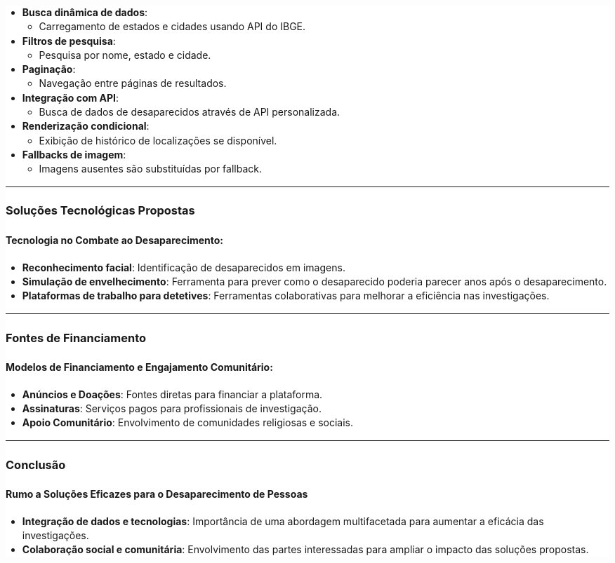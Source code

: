 - **Busca dinâmica de dados**:
  - Carregamento de estados e cidades usando API do IBGE.
- **Filtros de pesquisa**:
  - Pesquisa por nome, estado e cidade.
- **Paginação**:
  - Navegação entre páginas de resultados.
- **Integração com API**:
  - Busca de dados de desaparecidos através de API personalizada.
- **Renderização condicional**:
  - Exibição de histórico de localizações se disponível.
- **Fallbacks de imagem**:
  - Imagens ausentes são substituídas por fallback.

---

### Soluções Tecnológicas Propostas

#### Tecnologia no Combate ao Desaparecimento:

- **Reconhecimento facial**: Identificação de desaparecidos em imagens.
- **Simulação de envelhecimento**: Ferramenta para prever como o desaparecido poderia parecer anos após o desaparecimento.
- **Plataformas de trabalho para detetives**: Ferramentas colaborativas para melhorar a eficiência nas investigações.

---

### Fontes de Financiamento

#### Modelos de Financiamento e Engajamento Comunitário:

- **Anúncios e Doações**: Fontes diretas para financiar a plataforma.
- **Assinaturas**: Serviços pagos para profissionais de investigação.
- **Apoio Comunitário**: Envolvimento de comunidades religiosas e sociais.

---

### Conclusão

#### Rumo a Soluções Eficazes para o Desaparecimento de Pessoas

- **Integração de dados e tecnologias**: Importância de uma abordagem multifacetada para aumentar a eficácia das investigações.
- **Colaboração social e comunitária**: Envolvimento das partes interessadas para ampliar o impacto das soluções propostas.
